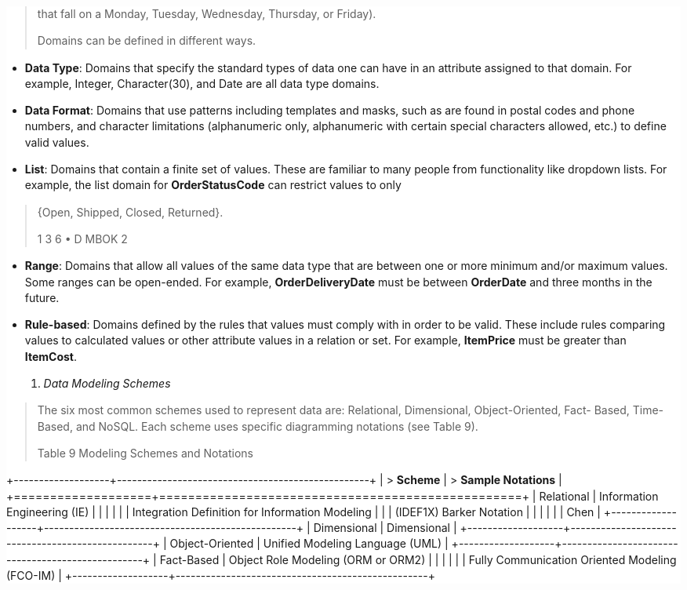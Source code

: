 > that fall on a Monday, Tuesday, Wednesday, Thursday, or Friday).
>
> Domains can be defined in different ways.

-   **Data Type**: Domains that specify the standard types of data one
    can have in an attribute assigned to that domain. For example,
    Integer, Character(30), and Date are all data type domains.

-   **Data Format**: Domains that use patterns including templates and
    masks, such as are found in postal codes and phone numbers, and
    character limitations (alphanumeric only, alphanumeric with certain
    special characters allowed, etc.) to define valid values.

-   **List**: Domains that contain a finite set of values. These are
    familiar to many people from functionality like dropdown lists. For
    example, the list domain for **OrderStatusCode** can restrict values
    to only

> {Open, Shipped, Closed, Returned}.
>
> 1 3 6 • D MBOK 2

-   **Range**: Domains that allow all values of the same data type that
    are between one or more minimum and/or maximum values. Some ranges
    can be open-ended. For example, **OrderDeliveryDate** must be
    between **OrderDate** and three months in the future.

-   **Rule-based**: Domains defined by the rules that values must comply
    with in order to be valid. These include rules comparing values to
    calculated values or other attribute values in a relation or set.
    For example, **ItemPrice** must be greater than **ItemCost**.

    1.  *Data Modeling Schemes*

> The six most common schemes used to represent data are: Relational,
> Dimensional, Object-Oriented, Fact- Based, Time-Based, and NoSQL. Each
> scheme uses specific diagramming notations (see Table 9).
>
> Table 9 Modeling Schemes and Notations

+-------------------+--------------------------------------------------+
| > **Scheme**      | > **Sample Notations**                           |
+===================+==================================================+
| Relational        | Information Engineering (IE)                     |
|                   |                                                  |
|                   | Integration Definition for Information Modeling  |
|                   | (IDEF1X) Barker Notation                         |
|                   |                                                  |
|                   | Chen                                             |
+-------------------+--------------------------------------------------+
| Dimensional       | Dimensional                                      |
+-------------------+--------------------------------------------------+
| Object-Oriented   | Unified Modeling Language (UML)                  |
+-------------------+--------------------------------------------------+
| Fact-Based        | Object Role Modeling (ORM or ORM2)               |
|                   |                                                  |
|                   | Fully Communication Oriented Modeling (FCO-IM)   |
+-------------------+--------------------------------------------------+